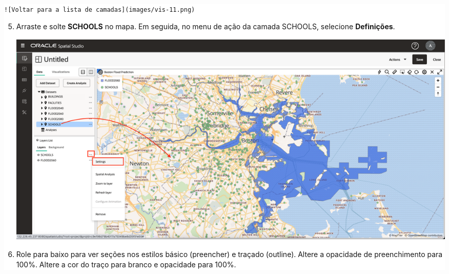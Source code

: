     ![Voltar para a lista de camadas](images/vis-11.png)
    
5.  Arraste e solte **SCHOOLS** no mapa. Em seguida, no menu de ação da camada SCHOOLS, selecione **Definições**.
    
    ![Arraste outro conjunto de dados como camada para o mapa](images/vis-12.png)
    
6.  Role para baixo para ver seções nos estilos básico (preencher) e traçado (outline). Altere a opacidade de preenchimento para 100%. Altere a cor do traço para branco e opacidade para 100%.
    